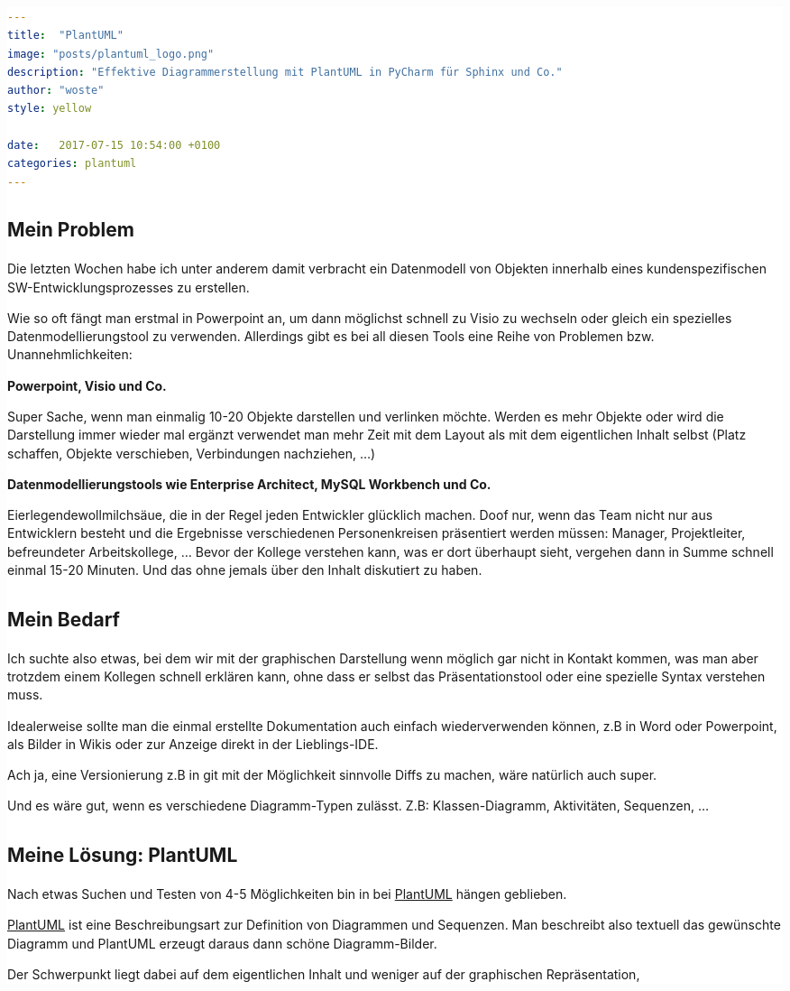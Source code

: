 ```yaml
---
title:  "PlantUML"
image: "posts/plantuml_logo.png"
description: "Effektive Diagrammerstellung mit PlantUML in PyCharm für Sphinx und Co."
author: "woste"
style: yellow

date:   2017-07-15 10:54:00 +0100
categories: plantuml
---
```

<div class="section" id="effektive-diagrammerstellung-mit-plantuml">

<div class="section" id="mein-problem">
<h2>Mein Problem</h2>
<p>Die letzten Wochen  habe ich unter anderem damit verbracht ein Datenmodell von Objekten innerhalb eines kundenspezifischen
SW-Entwicklungsprozesses zu erstellen.</p>
<p>Wie so oft fängt man erstmal in Powerpoint an, um dann möglichst schnell zu Visio zu wechseln oder gleich ein
spezielles Datenmodellierungstool zu verwenden.
Allerdings gibt es bei all diesen Tools eine Reihe von Problemen bzw. Unannehmlichkeiten:</p>
<p><strong>Powerpoint, Visio und Co.</strong></p>
<p>Super Sache, wenn man einmalig 10-20 Objekte darstellen und verlinken möchte.
Werden es mehr Objekte oder wird die Darstellung immer wieder mal ergänzt verwendet man mehr Zeit mit dem Layout
als mit dem eigentlichen Inhalt selbst (Platz schaffen, Objekte verschieben, Verbindungen nachziehen, …)</p>
<p><strong>Datenmodellierungstools wie Enterprise Architect, MySQL Workbench und Co.</strong></p>
<p>Eierlegendewollmilchsäue, die in der Regel jeden Entwickler glücklich machen.
Doof nur, wenn das Team nicht nur aus Entwicklern besteht und die Ergebnisse verschiedenen Personenkreisen
präsentiert werden müssen: Manager, Projektleiter, befreundeter Arbeitskollege, …
Bevor der Kollege verstehen kann, was er dort überhaupt sieht, vergehen dann in Summe schnell einmal 15-20 Minuten.
Und das ohne jemals über den Inhalt diskutiert zu haben.</p>
</div>
<div class="section" id="mein-bedarf">
<h2>Mein Bedarf</h2>
<p>Ich suchte also etwas, bei dem wir mit der graphischen Darstellung wenn möglich gar nicht in Kontakt kommen, was
man aber trotzdem einem Kollegen schnell erklären kann, ohne dass er selbst das Präsentationstool oder
eine spezielle Syntax verstehen muss.</p>
<p>Idealerweise sollte man die einmal erstellte Dokumentation auch einfach wiederverwenden können, z.B in Word oder
Powerpoint, als Bilder in Wikis oder zur Anzeige direkt in der Lieblings-IDE.</p>
<p>Ach ja, eine Versionierung z.B in git mit der Möglichkeit sinnvolle Diffs zu machen, wäre natürlich auch super.</p>
<p>Und es wäre gut, wenn es verschiedene Diagramm-Typen zulässt. Z.B: Klassen-Diagramm, Aktivitäten, Sequenzen, …</p>
</div>
<div class="section" id="meine-losung-plantuml">
<h2>Meine Lösung: PlantUML</h2>
<p>Nach etwas Suchen und Testen von 4-5 Möglichkeiten bin in bei <a class="reference external" href="http://plantuml.com">PlantUML</a>
hängen geblieben.</p>
<p><a class="reference external" href="http://plantuml.com">PlantUML</a> ist eine Beschreibungsart zur Definition von Diagrammen und Sequenzen.
Man beschreibt also textuell das gewünschte Diagramm und PlantUML erzeugt daraus dann schöne Diagramm-Bilder.</p>
<p>Der Schwerpunkt liegt dabei auf dem eigentlichen Inhalt und weniger auf der graphischen Repräsentation,